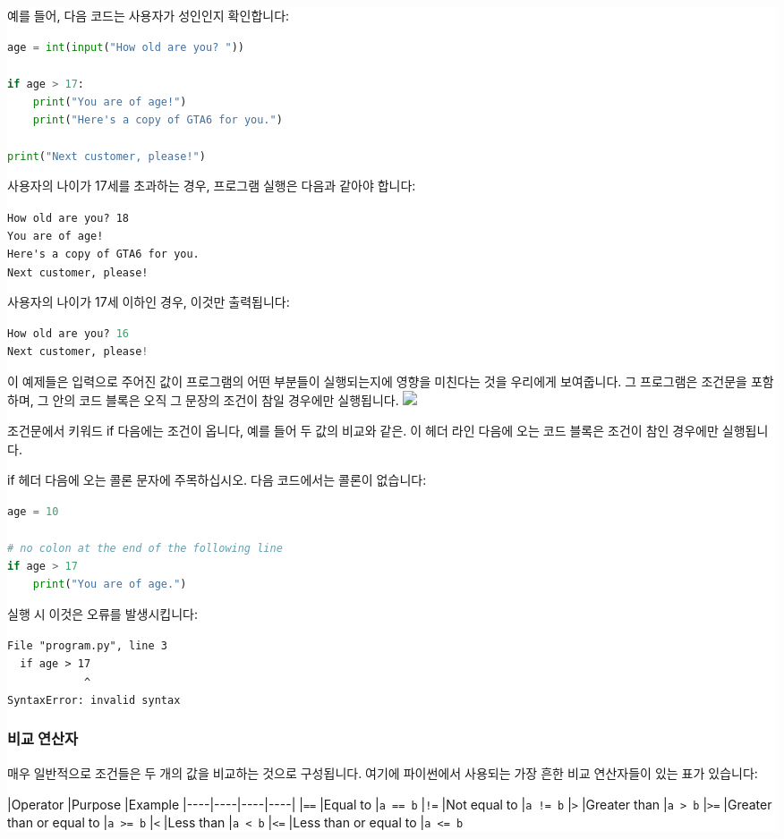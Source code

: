 예를 들어, 다음 코드는 사용자가 성인인지 확인합니다:
```py
age = int(input("How old are you? "))

if age > 17:
    print("You are of age!")
    print("Here's a copy of GTA6 for you.")

print("Next customer, please!")
```
사용자의 나이가 17세를 초과하는 경우, 프로그램 실행은 다음과 같아야 합니다:
```
How old are you? 18
You are of age!
Here's a copy of GTA6 for you.
Next customer, please!
```

사용자의 나이가 17세 이하인 경우, 이것만 출력됩니다:

```py
How old are you? 16
Next customer, please!
```

이 예제들은 입력으로 주어진 값이 프로그램의 어떤 부분들이 실행되는지에 영향을 미친다는 것을 우리에게 보여줍니다. 그 프로그램은 조건문을 포함하며, 그 안의 코드 블록은 오직 그 문장의 조건이 참일 경우에만 실행됩니다.
![](https://programming-25.mooc.fi/static/416cb381134e2a6b8d72caecc6260d5a/30f41/1_5_1.webp)

조건문에서 키워드 if 다음에는 조건이 옵니다, 예를 들어 두 값의 비교와 같은. 이 헤더 라인 다음에 오는 코드 블록은 조건이 참인 경우에만 실행됩니다.
 
if 헤더 다음에 오는 콜론 문자에 주목하십시오. 다음 코드에서는 콜론이 없습니다:
```py
age = 10

# no colon at the end of the following line
if age > 17
    print("You are of age.")
```
실행 시 이것은 오류를 발생시킵니다:
```
File "program.py", line 3
  if age > 17
            ^
SyntaxError: invalid syntax
```

### 비교 연산자
 
매우 일반적으로 조건들은 두 개의 값을 비교하는 것으로 구성됩니다. 여기에 파이썬에서 사용되는 가장 흔한 비교 연산자들이 있는 표가 있습니다:

|Operator	|Purpose	|Example
|----|----|----|----|
|`==`	|Equal to	 |`a == b`
|`!=`	|Not equal to	|`a != b`
|`>`	|Greater than	|`a > b`
|`>=`	|Greater than or equal to	|`a >= b`
|`<`	|Less than	|`a < b`
|`<=`	|Less than or equal to	|`a <= b`
